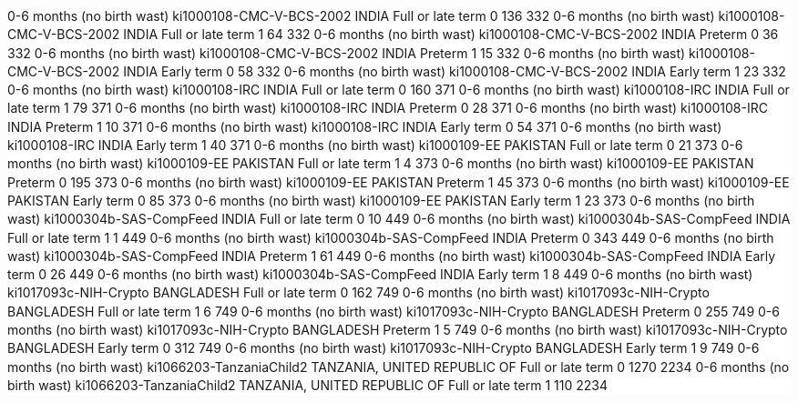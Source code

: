 0-6 months (no birth wast)    ki1000108-CMC-V-BCS-2002   INDIA                          Full or late term              0      136    332
0-6 months (no birth wast)    ki1000108-CMC-V-BCS-2002   INDIA                          Full or late term              1       64    332
0-6 months (no birth wast)    ki1000108-CMC-V-BCS-2002   INDIA                          Preterm                        0       36    332
0-6 months (no birth wast)    ki1000108-CMC-V-BCS-2002   INDIA                          Preterm                        1       15    332
0-6 months (no birth wast)    ki1000108-CMC-V-BCS-2002   INDIA                          Early term                     0       58    332
0-6 months (no birth wast)    ki1000108-CMC-V-BCS-2002   INDIA                          Early term                     1       23    332
0-6 months (no birth wast)    ki1000108-IRC              INDIA                          Full or late term              0      160    371
0-6 months (no birth wast)    ki1000108-IRC              INDIA                          Full or late term              1       79    371
0-6 months (no birth wast)    ki1000108-IRC              INDIA                          Preterm                        0       28    371
0-6 months (no birth wast)    ki1000108-IRC              INDIA                          Preterm                        1       10    371
0-6 months (no birth wast)    ki1000108-IRC              INDIA                          Early term                     0       54    371
0-6 months (no birth wast)    ki1000108-IRC              INDIA                          Early term                     1       40    371
0-6 months (no birth wast)    ki1000109-EE               PAKISTAN                       Full or late term              0       21    373
0-6 months (no birth wast)    ki1000109-EE               PAKISTAN                       Full or late term              1        4    373
0-6 months (no birth wast)    ki1000109-EE               PAKISTAN                       Preterm                        0      195    373
0-6 months (no birth wast)    ki1000109-EE               PAKISTAN                       Preterm                        1       45    373
0-6 months (no birth wast)    ki1000109-EE               PAKISTAN                       Early term                     0       85    373
0-6 months (no birth wast)    ki1000109-EE               PAKISTAN                       Early term                     1       23    373
0-6 months (no birth wast)    ki1000304b-SAS-CompFeed    INDIA                          Full or late term              0       10    449
0-6 months (no birth wast)    ki1000304b-SAS-CompFeed    INDIA                          Full or late term              1        1    449
0-6 months (no birth wast)    ki1000304b-SAS-CompFeed    INDIA                          Preterm                        0      343    449
0-6 months (no birth wast)    ki1000304b-SAS-CompFeed    INDIA                          Preterm                        1       61    449
0-6 months (no birth wast)    ki1000304b-SAS-CompFeed    INDIA                          Early term                     0       26    449
0-6 months (no birth wast)    ki1000304b-SAS-CompFeed    INDIA                          Early term                     1        8    449
0-6 months (no birth wast)    ki1017093c-NIH-Crypto      BANGLADESH                     Full or late term              0      162    749
0-6 months (no birth wast)    ki1017093c-NIH-Crypto      BANGLADESH                     Full or late term              1        6    749
0-6 months (no birth wast)    ki1017093c-NIH-Crypto      BANGLADESH                     Preterm                        0      255    749
0-6 months (no birth wast)    ki1017093c-NIH-Crypto      BANGLADESH                     Preterm                        1        5    749
0-6 months (no birth wast)    ki1017093c-NIH-Crypto      BANGLADESH                     Early term                     0      312    749
0-6 months (no birth wast)    ki1017093c-NIH-Crypto      BANGLADESH                     Early term                     1        9    749
0-6 months (no birth wast)    ki1066203-TanzaniaChild2   TANZANIA, UNITED REPUBLIC OF   Full or late term              0     1270   2234
0-6 months (no birth wast)    ki1066203-TanzaniaChild2   TANZANIA, UNITED REPUBLIC OF   Full or late term              1      110   2234